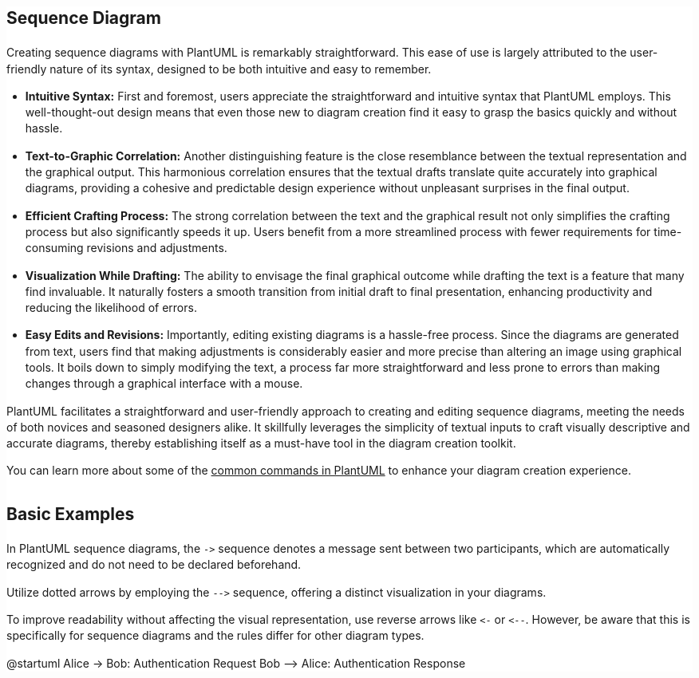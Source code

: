 ## Sequence Diagram

Creating sequence diagrams with PlantUML is remarkably straightforward. This ease of use is largely attributed to the user-friendly nature of its syntax, designed to be both intuitive and easy to remember.

- **Intuitive Syntax:**
  First and foremost, users appreciate the straightforward and intuitive syntax that PlantUML employs. This well-thought-out design means that even those new to diagram creation find it easy to grasp the basics quickly and without hassle.

- **Text-to-Graphic Correlation:**
  Another distinguishing feature is the close resemblance between the textual representation and the graphical output. This harmonious correlation ensures that the textual drafts translate quite accurately into graphical diagrams, providing a cohesive and predictable design experience without unpleasant surprises in the final output.

- **Efficient Crafting Process:**
  The strong correlation between the text and the graphical result not only simplifies the crafting process but also significantly speeds it up. Users benefit from a more streamlined process with fewer requirements for time-consuming revisions and adjustments.

- **Visualization While Drafting:**
  The ability to envisage the final graphical outcome while drafting the text is a feature that many find invaluable. It naturally fosters a smooth transition from initial draft to final presentation, enhancing productivity and reducing the likelihood of errors.

- **Easy Edits and Revisions:**
  Importantly, editing existing diagrams is a hassle-free process. Since the diagrams are generated from text, users find that making adjustments is considerably easier and more precise than altering an image using graphical tools. It boils down to simply modifying the text, a process far more straightforward and less prone to errors than making changes through a graphical interface with a mouse.

PlantUML facilitates a straightforward and user-friendly approach to creating and editing sequence diagrams, meeting the needs of both novices and seasoned designers alike. It skillfully leverages the simplicity of textual inputs to craft visually descriptive and accurate diagrams, thereby establishing itself as a must-have tool in the diagram creation toolkit.

You can learn more about some of the [common commands in PlantUML](commons) to enhance your diagram creation experience.

## Basic Examples

In PlantUML sequence diagrams, the `->` sequence denotes a message sent between two participants, which are automatically recognized and do not need to be declared beforehand.

Utilize dotted arrows by employing the `-->` sequence, offering a distinct visualization in your diagrams.

To improve readability without affecting the visual representation, use reverse arrows like `<-` or `<--`. However, be aware that this is specifically for sequence diagrams and the rules differ for other diagram types.

<plantuml>
@startuml
Alice -> Bob: Authentication Request
Bob --> Alice: Authentication Response
